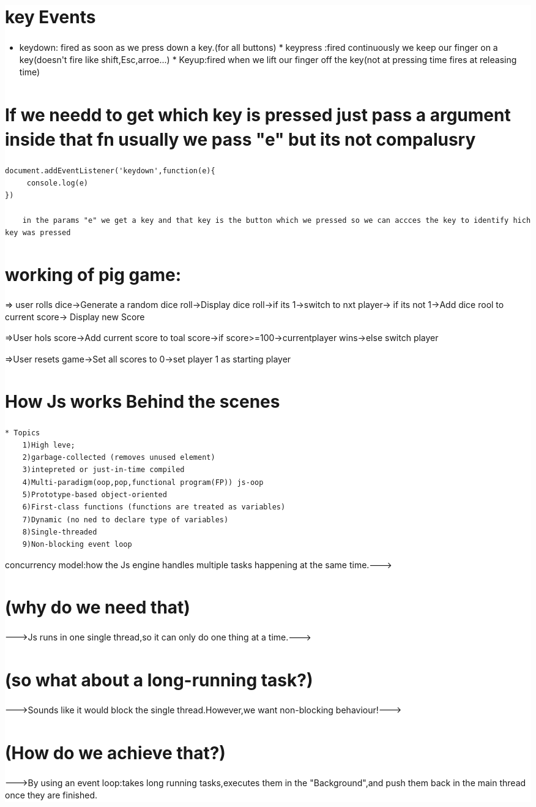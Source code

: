 #  key Events
   * keydown: fired as soon as we press down a key.(for all buttons)
    * keypress :fired continuously we keep our finger on a key(doesn't fire like shift,Esc,arroe...)
    * Keyup:fired when we lift our finger off the key(not at pressing time fires at releasing time)

# If we needd to get which key is pressed just pass a argument inside that fn usually we pass "e" but its not compalusry
    document.addEventListener('keydown',function(e){
         console.log(e)
    })

        in the params "e" we get a key and that key is the button which we pressed so we can accces the key to identify hich key was pressed

# working of pig game:
=> user rolls dice->Generate a random dice roll->Display dice roll->if its 1->switch to nxt player-> if its not 1->Add dice rool to current score-> Display new Score

=>User hols score->Add current score to toal score->if score>=100->currentplayer wins->else switch player

=>User resets game->Set all scores to 0->set player 1 as starting player

# How Js works Behind the scenes
    * Topics
        1)High leve;
        2)garbage-collected (removes unused element)
        3)intepreted or just-in-time compiled
        4)Multi-paradigm(oop,pop,functional program(FP)) js-oop
        5)Prototype-based object-oriented
        6)First-class functions (functions are treated as variables)
        7)Dynamic (no ned to declare type of variables)
        8)Single-threaded
        9)Non-blocking event loop
  concurrency model:how the Js engine handles multiple tasks happening at the same time.--->
  # (why do we need that) 
  --->Js runs in one single thread,so it can only do one thing at a time.--->
  # (so what about a long-running task?)
  --->Sounds like it would block the single thread.However,we want non-blocking behaviour!--->
  # (How do we achieve that?)
  --->By using an event loop:takes long running tasks,executes them in the "Background",and push them back in the main thread once they are finished.
